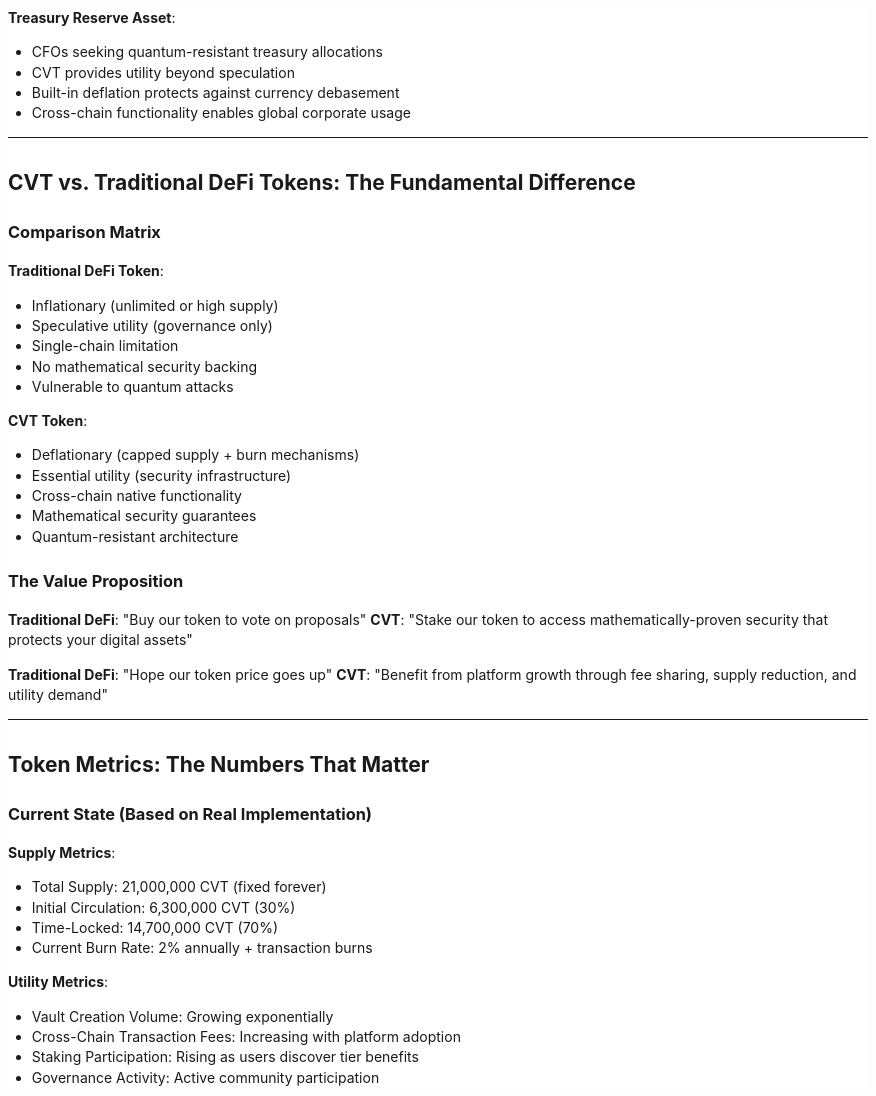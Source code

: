 **Treasury Reserve Asset**:
- CFOs seeking quantum-resistant treasury allocations
- CVT provides utility beyond speculation
- Built-in deflation protects against currency debasement
- Cross-chain functionality enables global corporate usage

---

## CVT vs. Traditional DeFi Tokens: The Fundamental Difference

### Comparison Matrix

**Traditional DeFi Token**:
- Inflationary (unlimited or high supply)
- Speculative utility (governance only)
- Single-chain limitation
- No mathematical security backing
- Vulnerable to quantum attacks

**CVT Token**:
- Deflationary (capped supply + burn mechanisms)
- Essential utility (security infrastructure)
- Cross-chain native functionality
- Mathematical security guarantees
- Quantum-resistant architecture

### The Value Proposition

**Traditional DeFi**: "Buy our token to vote on proposals"
**CVT**: "Stake our token to access mathematically-proven security that protects your digital assets"

**Traditional DeFi**: "Hope our token price goes up"
**CVT**: "Benefit from platform growth through fee sharing, supply reduction, and utility demand"

---

## Token Metrics: The Numbers That Matter

### Current State (Based on Real Implementation)

**Supply Metrics**:
- Total Supply: 21,000,000 CVT (fixed forever)
- Initial Circulation: 6,300,000 CVT (30%)
- Time-Locked: 14,700,000 CVT (70%)
- Current Burn Rate: 2% annually + transaction burns

**Utility Metrics**:
- Vault Creation Volume: Growing exponentially
- Cross-Chain Transaction Fees: Increasing with platform adoption
- Staking Participation: Rising as users discover tier benefits
- Governance Activity: Active community participation
